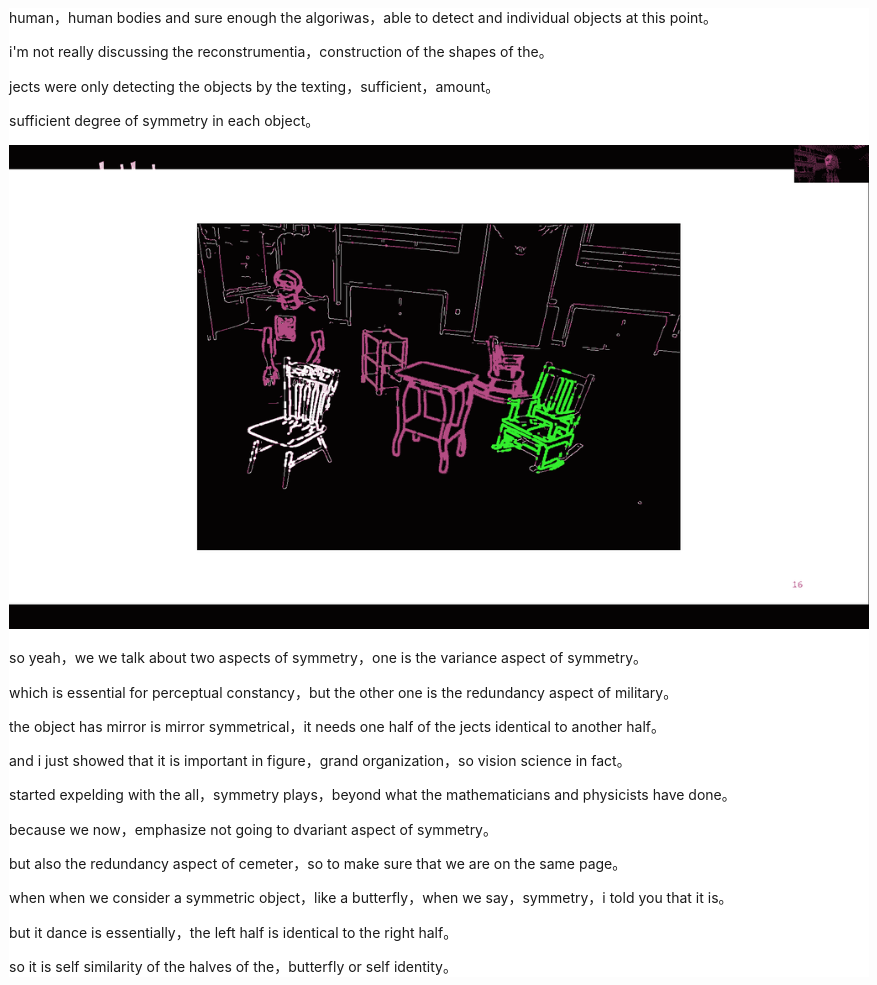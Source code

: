 human，human bodies and sure enough the algoriwas，able to detect and individual objects at this point。

i'm not really discussing the reconstrumentia，construction of the shapes of the。

jects were only detecting the objects by the texting，sufficient，amount。

sufficient degree of symmetry in each object。

![](img/02b4fc7438037d57b3ce31d6a214b71a_24.png)

so yeah，we we talk about two aspects of symmetry，one is the variance aspect of symmetry。

which is essential for perceptual constancy，but the other one is the redundancy aspect of military。

the object has mirror is mirror symmetrical，it needs one half of the jects identical to another half。

and i just showed that it is important in figure，grand organization，so vision science in fact。

started expelding with the all，symmetry plays，beyond what the mathematicians and physicists have done。

because we now，emphasize not going to dvariant aspect of symmetry。

but also the redundancy aspect of cemeter，so to make sure that we are on the same page。

when when we consider a symmetric object，like a butterfly，when we say，symmetry，i told you that it is。

but it dance is essentially，the left half is identical to the right half。

so it is self similarity of the halves of the，butterfly or self identity。
